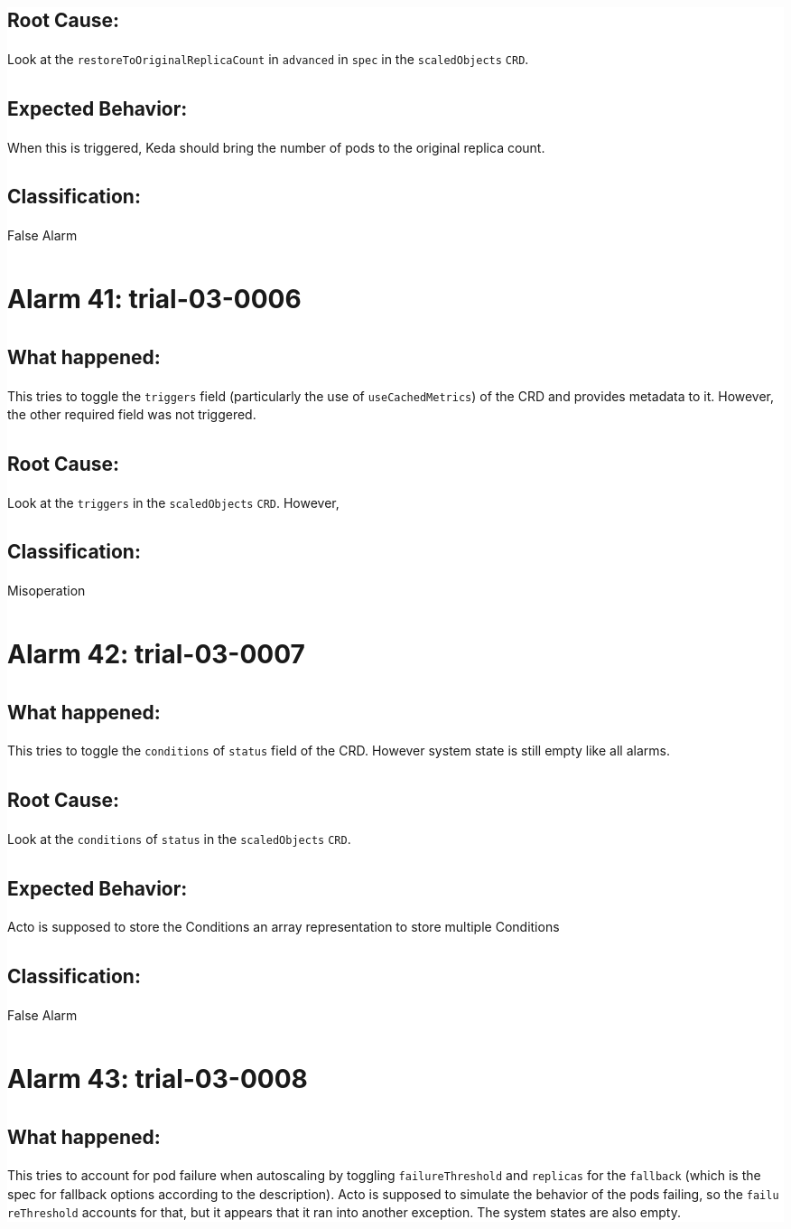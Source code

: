 
## Root Cause:
Look at the `restoreToOriginalReplicaCount` in `advanced` in `spec` in the `scaledObjects` `CRD`.


## Expected Behavior:
When this is triggered, Keda should bring the number of pods to the original replica count. 


## Classification:
False Alarm


# Alarm 41: trial-03-0006
## What happened:
This tries to toggle the `triggers` field (particularly the use of `useCachedMetrics`) of the CRD and provides metadata to it. However, the other required field was not triggered.


## Root Cause:
Look at the `triggers` in the `scaledObjects` `CRD`. However, 


## Classification:
Misoperation


# Alarm 42: trial-03-0007
## What happened:
This tries to toggle the `conditions` of `status` field of the CRD. However system state is still empty like all alarms.


## Root Cause:
Look at the `conditions` of `status` in the `scaledObjects` `CRD`.


## Expected Behavior:
Acto is supposed to store the Conditions an array representation to store multiple Conditions


## Classification:
False Alarm


# Alarm 43: trial-03-0008
## What happened: 
This tries to account for pod failure when autoscaling by toggling `failureThreshold` and `replicas` for the `fallback` (which is the spec for fallback options according to the description). Acto is supposed to simulate the behavior of the pods failing, so the `failureThreshold` accounts for that, but it appears that it ran into another exception. The system states are also empty. 
